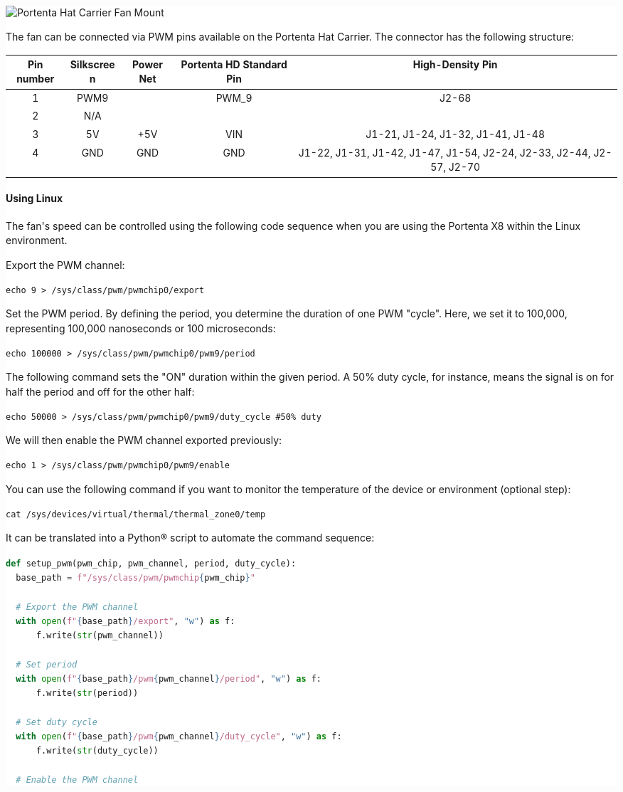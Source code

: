 ![Portenta Hat Carrier Fan Mount](assets/board_fan_mount.gif)

The fan can be connected via PWM pins available on the Portenta Hat Carrier. The connector has the following structure:

| **Pin number** | **Silkscreen** | **Power Net** | **Portenta HD Standard Pin** |                         **High-Density Pin**                         |
|:--------------:|:--------------:|:-------------:|:----------------------------:|:--------------------------------------------------------------------:|
|       1        |      PWM9      |               |            PWM_9             |                                J2-68                                 |
|       2        |      N/A       |               |                              |                                                                      |
|       3        |       5V       |      +5V      |             VIN              |                  J1-21, J1-24, J1-32, J1-41, J1-48                   |
|       4        |      GND       |      GND      |             GND              | J1-22, J1-31, J1-42, J1-47, J1-54, J2-24, J2-33, J2-44, J2-57, J2-70 |

#### Using Linux

The fan's speed can be controlled using the following code sequence when you are using the Portenta X8 within the Linux environment.

Export the PWM channel:

```
echo 9 > /sys/class/pwm/pwmchip0/export
```

Set the PWM period. By defining the period, you determine the duration of one PWM "cycle". Here, we set it to 100,000, representing 100,000 nanoseconds or 100 microseconds:

```
echo 100000 > /sys/class/pwm/pwmchip0/pwm9/period
```

The following command sets the "ON" duration within the given period. A 50% duty cycle, for instance, means the signal is on for half the period and off for the other half:

```
echo 50000 > /sys/class/pwm/pwmchip0/pwm9/duty_cycle #50% duty
```

We will then enable the PWM channel exported previously:

```
echo 1 > /sys/class/pwm/pwmchip0/pwm9/enable
```

You can use the following command if you want to monitor the temperature of the device or environment (optional step):

```
cat /sys/devices/virtual/thermal/thermal_zone0/temp
```

It can be translated into a Python® script to automate the command sequence:

```python
def setup_pwm(pwm_chip, pwm_channel, period, duty_cycle):
  base_path = f"/sys/class/pwm/pwmchip{pwm_chip}"

  # Export the PWM channel
  with open(f"{base_path}/export", "w") as f:
      f.write(str(pwm_channel))

  # Set period
  with open(f"{base_path}/pwm{pwm_channel}/period", "w") as f:
      f.write(str(period))

  # Set duty cycle
  with open(f"{base_path}/pwm{pwm_channel}/duty_cycle", "w") as f:
      f.write(str(duty_cycle))

  # Enable the PWM channel
```